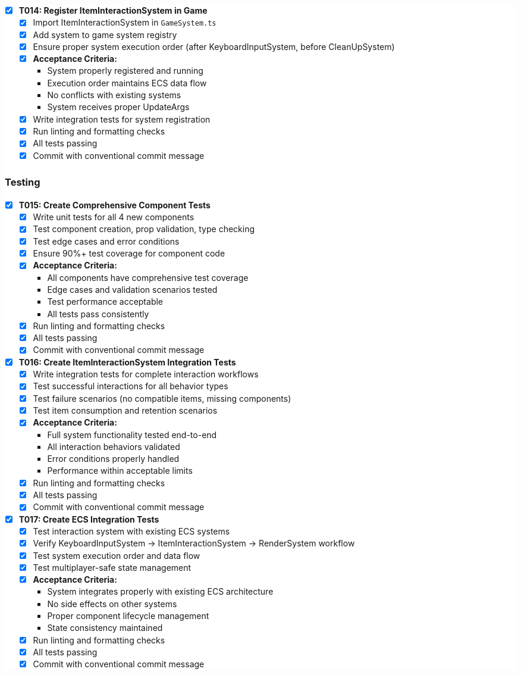- [x] **T014: Register ItemInteractionSystem in Game**
  - [x] Import ItemInteractionSystem in `GameSystem.ts`
  - [x] Add system to game system registry
  - [x] Ensure proper system execution order (after KeyboardInputSystem, before CleanUpSystem)
  - [x] **Acceptance Criteria:**
    - System properly registered and running
    - Execution order maintains ECS data flow
    - No conflicts with existing systems
    - System receives proper UpdateArgs
  - [x] Write integration tests for system registration
  - [x] Run linting and formatting checks
  - [x] All tests passing
  - [x] Commit with conventional commit message

### Testing

- [x] **T015: Create Comprehensive Component Tests**
  - [x] Write unit tests for all 4 new components
  - [x] Test component creation, prop validation, type checking
  - [x] Test edge cases and error conditions
  - [x] Ensure 90%+ test coverage for component code
  - [x] **Acceptance Criteria:**
    - All components have comprehensive test coverage
    - Edge cases and validation scenarios tested
    - Test performance acceptable
    - All tests pass consistently
  - [x] Run linting and formatting checks
  - [x] All tests passing
  - [x] Commit with conventional commit message

- [x] **T016: Create ItemInteractionSystem Integration Tests**
  - [x] Write integration tests for complete interaction workflows
  - [x] Test successful interactions for all behavior types
  - [x] Test failure scenarios (no compatible items, missing components)
  - [x] Test item consumption and retention scenarios
  - [x] **Acceptance Criteria:**
    - Full system functionality tested end-to-end
    - All interaction behaviors validated
    - Error conditions properly handled
    - Performance within acceptable limits
  - [x] Run linting and formatting checks
  - [x] All tests passing
  - [x] Commit with conventional commit message

- [x] **T017: Create ECS Integration Tests**
  - [x] Test interaction system with existing ECS systems
  - [x] Verify KeyboardInputSystem → ItemInteractionSystem → RenderSystem workflow
  - [x] Test system execution order and data flow
  - [x] Test multiplayer-safe state management
  - [x] **Acceptance Criteria:**
    - System integrates properly with existing ECS architecture
    - No side effects on other systems
    - Proper component lifecycle management
    - State consistency maintained
  - [x] Run linting and formatting checks
  - [x] All tests passing
  - [x] Commit with conventional commit message
